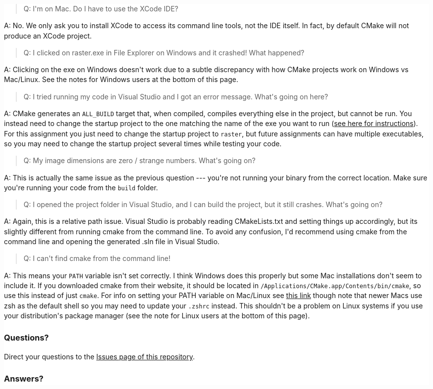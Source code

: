 > Q: I'm on Mac. Do I have to use the XCode IDE?

A: No. We only ask you to install XCode to access its command line tools, not
the IDE itself. In fact, by default CMake will not produce an XCode project.

> Q: I clicked on raster.exe in File Explorer on Windows and it crashed! What happened?

A: Clicking on the exe on Windows doesn't work due to a subtle discrepancy with
how CMake projects work on Windows vs Mac/Linux. See the notes for Windows users
at the bottom of this page.

> Q: I tried running my code in Visual Studio and I got an error message. What's
> going on here?

A: CMake generates an `ALL_BUILD` target that, when compiled, compiles
everything else in the project, but cannot be run. You instead need to change
the startup project to the one matching the name of the exe you want to run
([see here for instructions](https://stackoverflow.com/questions/4797481/visual-studio-set-default-startup-project)).
For this assignment you just need to change the startup project to `raster`, but
future assignments can have multiple executables, so you may need to change the
startup project several times while testing your code.

> Q: My image dimensions are zero / strange numbers. What's going on?

A: This is actually the same issue as the previous question --- you're not
running your binary from the correct location. Make sure you're running your
code from the `build` folder.

> Q: I opened the project folder in Visual Studio, and I can build the project,
> but it still crashes. What's going on?

A: Again, this is a relative path issue. Visual Studio is probably reading
CMakeLists.txt and setting things up accordingly, but its slightly different
from running cmake from the command line. To avoid any confusion, I'd recommend
using cmake from the command line and opening the generated .sln file in Visual
Studio.

> Q: I can't find cmake from the command line!

A: This means your `PATH` variable isn't set correctly. I think Windows does this
properly but some Mac installations don't seem to include it. If you downloaded
cmake from their website, it should be located in
`/Applications/CMake.app/Contents/bin/cmake`, so use this instead of just
`cmake`. For info on setting your PATH variable on Mac/Linux see [this
link](https://stackoverflow.com/questions/14637979/how-to-permanently-set-path-on-linux-unix)
though note that newer Macs use zsh as the default shell so you may need to
update your `.zshrc` instead. This shouldn't be a problem on Linux systems if
you use your distribution's package manager (see the note for Linux users at the
bottom of this page).

### Questions? 

Direct your questions to the [Issues page of this
repository](https://github.com/karansher/computer-graphics-raster-images/issues).

### Answers?
